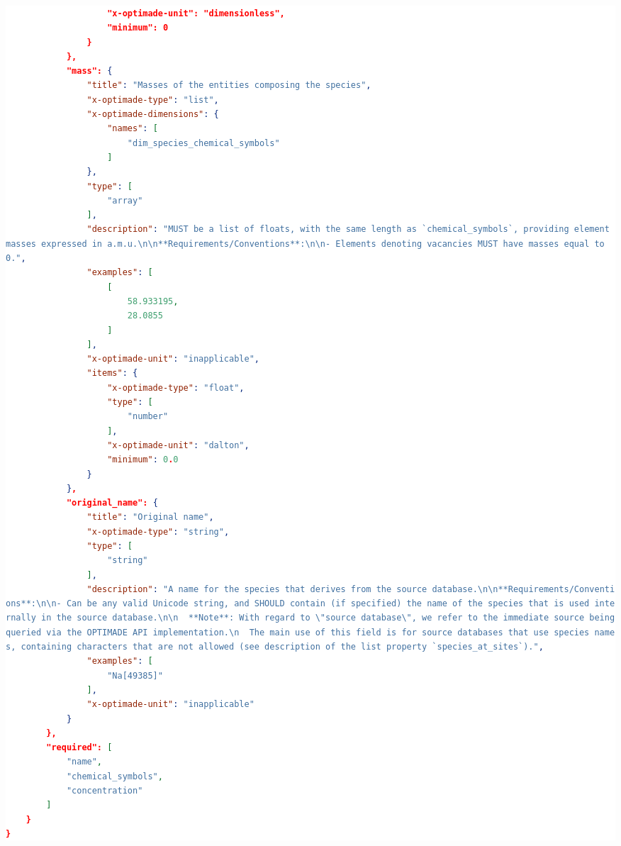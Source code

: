 ``` json
                    "x-optimade-unit": "dimensionless",
                    "minimum": 0
                }
            },
            "mass": {
                "title": "Masses of the entities composing the species",
                "x-optimade-type": "list",
                "x-optimade-dimensions": {
                    "names": [
                        "dim_species_chemical_symbols"
                    ]
                },
                "type": [
                    "array"
                ],
                "description": "MUST be a list of floats, with the same length as `chemical_symbols`, providing element masses expressed in a.m.u.\n\n**Requirements/Conventions**:\n\n- Elements denoting vacancies MUST have masses equal to 0.",
                "examples": [
                    [
                        58.933195,
                        28.0855
                    ]
                ],
                "x-optimade-unit": "inapplicable",
                "items": {
                    "x-optimade-type": "float",
                    "type": [
                        "number"
                    ],
                    "x-optimade-unit": "dalton",
                    "minimum": 0.0
                }
            },
            "original_name": {
                "title": "Original name",
                "x-optimade-type": "string",
                "type": [
                    "string"
                ],
                "description": "A name for the species that derives from the source database.\n\n**Requirements/Conventions**:\n\n- Can be any valid Unicode string, and SHOULD contain (if specified) the name of the species that is used internally in the source database.\n\n  **Note**: With regard to \"source database\", we refer to the immediate source being queried via the OPTIMADE API implementation.\n  The main use of this field is for source databases that use species names, containing characters that are not allowed (see description of the list property `species_at_sites`).",
                "examples": [
                    "Na[49385]"
                ],
                "x-optimade-unit": "inapplicable"
            }
        },
        "required": [
            "name",
            "chemical_symbols",
            "concentration"
        ]
    }
}
```